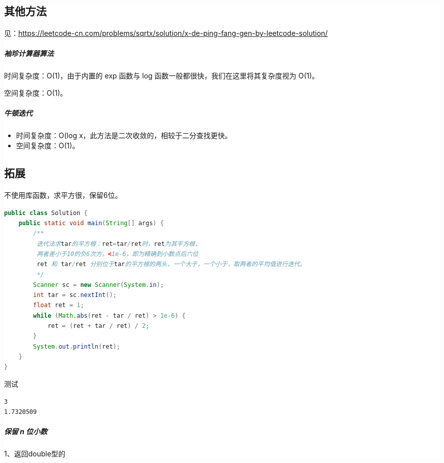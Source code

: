 

## 其他方法

见：https://leetcode-cn.com/problems/sqrtx/solution/x-de-ping-fang-gen-by-leetcode-solution/

##### 袖珍计算器算法

时间复杂度：O(1)，由于内置的 exp 函数与 log 函数一般都很快，我们在这里将其复杂度视为 O(1)。

空间复杂度：O(1)。

##### 牛顿迭代

- 时间复杂度：O(log x，此方法是二次收敛的，相较于二分查找更快。
- 空间复杂度：O(1)。





## 拓展

不使用库函数，求平方很，保留6位。

```java
public class Solution {
    public static void main(String[] args) {
        /**
         迭代法求tar的平方根：ret=tar/ret时，ret为其平方根.
         两者差小于10的负6次方，<1e-6，即为精确到小数点后六位
         ret 和 tar/ret 分别位于tar的平方根的两头，一个大于，一个小于，取两者的平均值进行迭代。
         */
        Scanner sc = new Scanner(System.in);
        int tar = sc.nextInt();
        float ret = 1;
        while (Math.abs(ret - tar / ret) > 1e-6) {
            ret = (ret + tar / ret) / 2;
        }
        System.out.println(ret);
    }
}
```

测试

```
3
1.7320509
```





##### 保留 n 位小数



1、返回double型的
